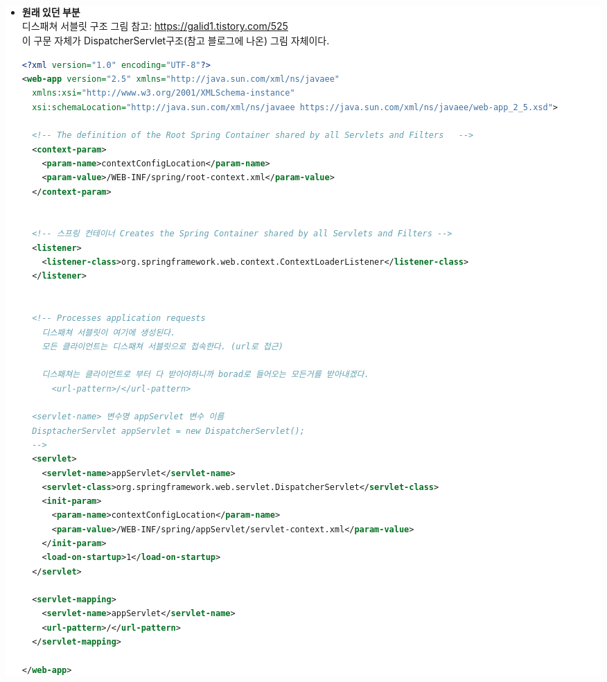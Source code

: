 - **원래 있던 부분**
  <br> 디스패쳐 서블릿 구조 그림 참고: https://galid1.tistory.com/525
  <br> 이 구문 자체가 DispatcherServlet구조(참고 블로그에 나온) 그림 자체이다.
  ```xml
  <?xml version="1.0" encoding="UTF-8"?>
  <web-app version="2.5" xmlns="http://java.sun.com/xml/ns/javaee"
    xmlns:xsi="http://www.w3.org/2001/XMLSchema-instance"
    xsi:schemaLocation="http://java.sun.com/xml/ns/javaee https://java.sun.com/xml/ns/javaee/web-app_2_5.xsd">

    <!-- The definition of the Root Spring Container shared by all Servlets and Filters   -->
    <context-param>
      <param-name>contextConfigLocation</param-name>
      <param-value>/WEB-INF/spring/root-context.xml</param-value>
    </context-param>
    

    <!-- 스프링 컨테이너 Creates the Spring Container shared by all Servlets and Filters -->
    <listener>
      <listener-class>org.springframework.web.context.ContextLoaderListener</listener-class>
    </listener>


    <!-- Processes application requests
      디스패쳐 서블릿이 여기에 생성된다. 
      모든 클라이언트는 디스패쳐 서블릿으로 접속한다. (url로 접근)

      디스패쳐는 클라이언트로 부터 다 받아야하니까 borad로 들어오는 모든거를 받아내겠다.
        <url-pattern>/</url-pattern>

    <servlet-name> 변수명 appServlet 변수 이름
    DisptacherServlet appServlet = new DispatcherServlet();
    -->
    <servlet>
      <servlet-name>appServlet</servlet-name>
      <servlet-class>org.springframework.web.servlet.DispatcherServlet</servlet-class>
      <init-param>
        <param-name>contextConfigLocation</param-name>
        <param-value>/WEB-INF/spring/appServlet/servlet-context.xml</param-value>
      </init-param>
      <load-on-startup>1</load-on-startup>
    </servlet>
      
    <servlet-mapping>
      <servlet-name>appServlet</servlet-name>
      <url-pattern>/</url-pattern>
    </servlet-mapping>

  </web-app>

  ```
